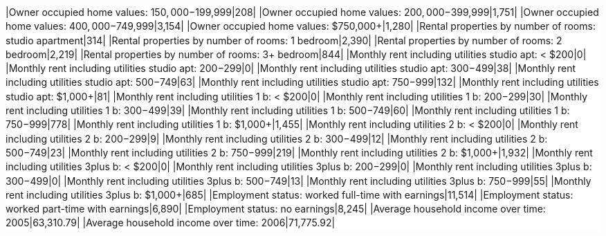 |Owner occupied home values: $150,000-$199,999|208|
|Owner occupied home values: $200,000-$399,999|1,751|
|Owner occupied home values: $400,000-$749,999|3,154|
|Owner occupied home values: $750,000+|1,280|
|Rental properties by number of rooms: studio apartment|314|
|Rental properties by number of rooms: 1 bedroom|2,390|
|Rental properties by number of rooms: 2 bedroom|2,219|
|Rental properties by number of rooms: 3+ bedroom|844|
|Monthly rent including utilities studio apt: < $200|0|
|Monthly rent including utilities studio apt: $200-$299|0|
|Monthly rent including utilities studio apt: $300-$499|38|
|Monthly rent including utilities studio apt: $500-$749|63|
|Monthly rent including utilities studio apt: $750-$999|132|
|Monthly rent including utilities studio apt: $1,000+|81|
|Monthly rent including utilities 1 b: < $200|0|
|Monthly rent including utilities 1 b: $200-$299|30|
|Monthly rent including utilities 1 b: $300-$499|39|
|Monthly rent including utilities 1 b: $500-$749|60|
|Monthly rent including utilities 1 b: $750-$999|778|
|Monthly rent including utilities 1 b: $1,000+|1,455|
|Monthly rent including utilities 2 b: < $200|0|
|Monthly rent including utilities 2 b: $200-$299|9|
|Monthly rent including utilities 2 b: $300-$499|12|
|Monthly rent including utilities 2 b: $500-$749|23|
|Monthly rent including utilities 2 b: $750-$999|219|
|Monthly rent including utilities 2 b: $1,000+|1,932|
|Monthly rent including utilities 3plus b: < $200|0|
|Monthly rent including utilities 3plus b: $200-$299|0|
|Monthly rent including utilities 3plus b: $300-$499|0|
|Monthly rent including utilities 3plus b: $500-$749|13|
|Monthly rent including utilities 3plus b: $750-$999|55|
|Monthly rent including utilities 3plus b: $1,000+|685|
|Employment status: worked full-time with earnings|11,514|
|Employment status: worked part-time with earnings|6,890|
|Employment status: no earnings|8,245|
|Average household income over time: 2005|63,310.79|
|Average household income over time: 2006|71,775.92|